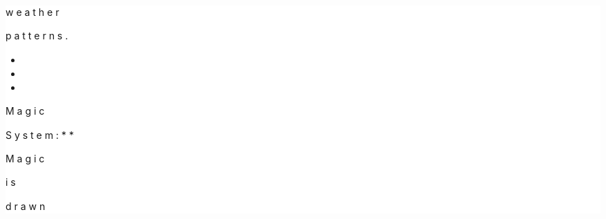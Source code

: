 w
e
a
t
h
e
r
 
p
a
t
t
e
r
n
s
.


*
 
 
 
*
*
M
a
g
i
c
 
S
y
s
t
e
m
:
*
*
 
M
a
g
i
c
 
i
s
 
d
r
a
w
n
 